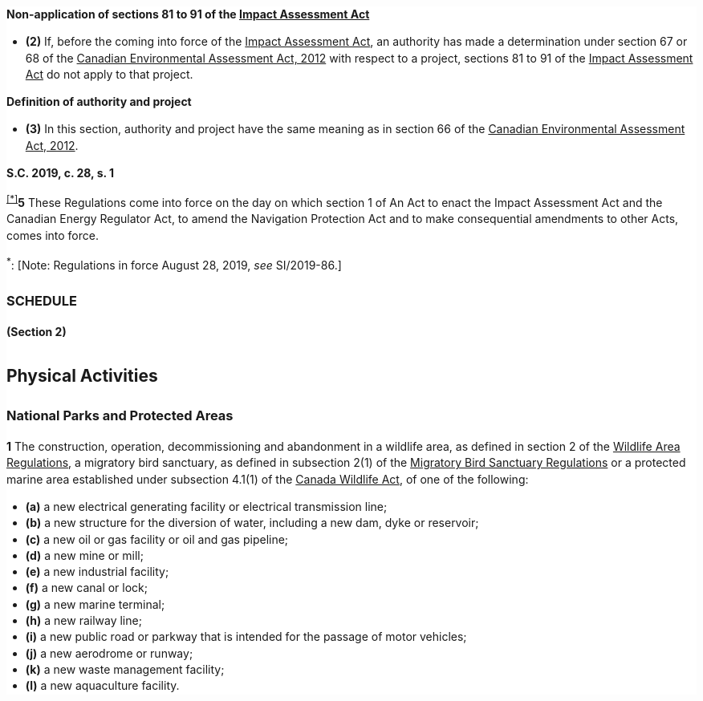 **Non-application of sections 81 to 91 of the [Impact Assessment Act](/en/Acts/Statutes%20of%20Canada/2019/c.%2028,%20s.%201.md)**

- **(2)** If, before the coming into force of the [Impact Assessment Act](/en/Acts/Statutes%20of%20Canada/2019/c.%2028,%20s.%201.md), an authority has made a determination under section 67 or 68 of the [Canadian Environmental Assessment Act, 2012](/en/Acts/Statutes%20of%20Canada/2012/c.%2019,%20s.%2052.md) with respect to a project, sections 81 to 91 of the [Impact Assessment Act](/en/Acts/Statutes%20of%20Canada/2019/c.%2028,%20s.%201.md) do not apply to that project.

**Definition of authority and project**

- **(3)** In this section, authority and project have the same meaning as in section 66 of the [Canadian Environmental Assessment Act, 2012](/en/Acts/Statutes%20of%20Canada/2012/c.%2019,%20s.%2052.md).




**S.C. 2019, c. 28, s. 1**

<sup><a href='#fn_SOR-2019-285_e_transform_hq_25905'>[*]</a></sup>**5** These Regulations come into force on the day on which section 1 of An Act to enact the Impact Assessment Act and the Canadian Energy Regulator Act, to amend the Navigation Protection Act and to make consequential amendments to other Acts, comes into force.

<a name='fn_SOR-2019-285_e_transform_hq_25905'><sup>*</sup></a>: [Note: Regulations in force August 28, 2019, *see* SI/2019-86.]<br />




### **SCHEDULE** 
**(Section 2)**
## Physical Activities

### National Parks and Protected Areas

**1** The construction, operation, decommissioning and abandonment in a wildlife area, as defined in section 2 of the [Wildlife Area Regulations](/en/Regulations/Consolidated%20Regulations%20of%20Canada/1601-1700/C.R.C.,%20c.%201609.md), a migratory bird sanctuary, as defined in subsection 2(1) of the [Migratory Bird Sanctuary Regulations](/en/Regulations/Consolidated%20Regulations%20of%20Canada/1001-1100/C.R.C.,%20c.%201036.md) or a protected marine area established under subsection 4.1(1) of the [Canada Wildlife Act](/en/Acts/Revised%20Statutes%20of%20Canada/W/W-9.md), of one of the following:
- **(a)** a new electrical generating facility or electrical transmission line;
- **(b)** a new structure for the diversion of water, including a new dam, dyke or reservoir;
- **(c)** a new oil or gas facility or oil and gas pipeline;
- **(d)** a new mine or mill;
- **(e)** a new industrial facility;
- **(f)** a new canal or lock;
- **(g)** a new marine terminal;
- **(h)** a new railway line;
- **(i)** a new public road or parkway that is intended for the passage of motor vehicles;
- **(j)** a new aerodrome or runway;
- **(k)** a new waste management facility;
- **(l)** a new aquaculture facility.
